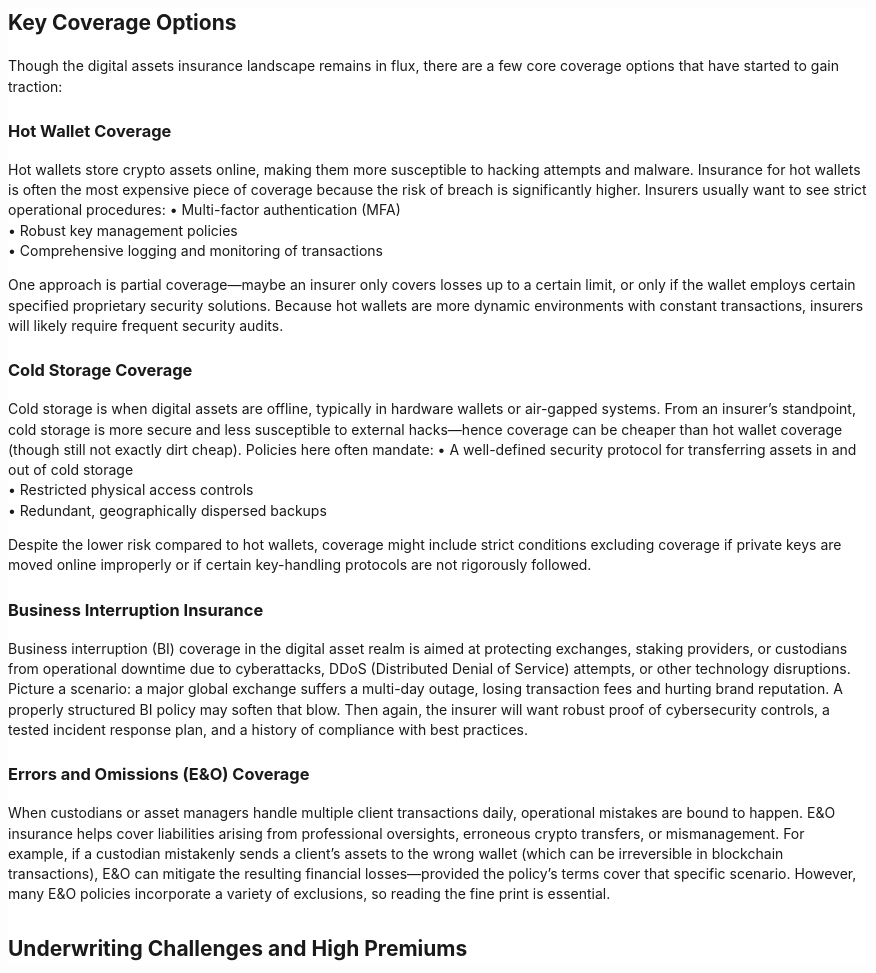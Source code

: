 ## Key Coverage Options

Though the digital assets insurance landscape remains in flux, there are a few core coverage options that have started to gain traction:

### Hot Wallet Coverage

Hot wallets store crypto assets online, making them more susceptible to hacking attempts and malware. Insurance for hot wallets is often the most expensive piece of coverage because the risk of breach is significantly higher. Insurers usually want to see strict operational procedures:
• Multi-factor authentication (MFA)  
• Robust key management policies  
• Comprehensive logging and monitoring of transactions  

One approach is partial coverage—maybe an insurer only covers losses up to a certain limit, or only if the wallet employs certain specified proprietary security solutions. Because hot wallets are more dynamic environments with constant transactions, insurers will likely require frequent security audits.

### Cold Storage Coverage

Cold storage is when digital assets are offline, typically in hardware wallets or air-gapped systems. From an insurer’s standpoint, cold storage is more secure and less susceptible to external hacks—hence coverage can be cheaper than hot wallet coverage (though still not exactly dirt cheap). Policies here often mandate:
• A well-defined security protocol for transferring assets in and out of cold storage  
• Restricted physical access controls  
• Redundant, geographically dispersed backups  

Despite the lower risk compared to hot wallets, coverage might include strict conditions excluding coverage if private keys are moved online improperly or if certain key-handling protocols are not rigorously followed.

### Business Interruption Insurance

Business interruption (BI) coverage in the digital asset realm is aimed at protecting exchanges, staking providers, or custodians from operational downtime due to cyberattacks, DDoS (Distributed Denial of Service) attempts, or other technology disruptions. Picture a scenario: a major global exchange suffers a multi-day outage, losing transaction fees and hurting brand reputation. A properly structured BI policy may soften that blow. Then again, the insurer will want robust proof of cybersecurity controls, a tested incident response plan, and a history of compliance with best practices.

### Errors and Omissions (E&O) Coverage

When custodians or asset managers handle multiple client transactions daily, operational mistakes are bound to happen. E&O insurance helps cover liabilities arising from professional oversights, erroneous crypto transfers, or mismanagement. For example, if a custodian mistakenly sends a client’s assets to the wrong wallet (which can be irreversible in blockchain transactions), E&O can mitigate the resulting financial losses—provided the policy’s terms cover that specific scenario. However, many E&O policies incorporate a variety of exclusions, so reading the fine print is essential.

## Underwriting Challenges and High Premiums
